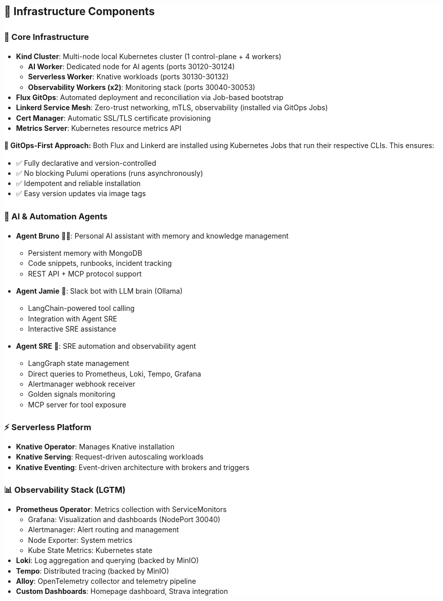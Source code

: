 ## 🔧 Infrastructure Components

### 🎯 Core Infrastructure

- **Kind Cluster**: Multi-node local Kubernetes cluster (1 control-plane + 4 workers)
  - **AI Worker**: Dedicated node for AI agents (ports 30120-30124)
  - **Serverless Worker**: Knative workloads (ports 30130-30132)
  - **Observability Workers (x2)**: Monitoring stack (ports 30040-30053)
- **Flux GitOps**: Automated deployment and reconciliation via Job-based bootstrap
- **Linkerd Service Mesh**: Zero-trust networking, mTLS, observability (installed via GitOps Jobs)
- **Cert Manager**: Automatic SSL/TLS certificate provisioning
- **Metrics Server**: Kubernetes resource metrics API

**🚀 GitOps-First Approach:**
Both Flux and Linkerd are installed using Kubernetes Jobs that run their respective CLIs. This ensures:
- ✅ Fully declarative and version-controlled
- ✅ No blocking Pulumi operations (runs asynchronously)
- ✅ Idempotent and reliable installation
- ✅ Easy version updates via image tags

### 🤖 AI & Automation Agents

- **Agent Bruno** 🧑‍💻: Personal AI assistant with memory and knowledge management
  - Persistent memory with MongoDB
  - Code snippets, runbooks, incident tracking
  - REST API + MCP protocol support
  
- **Agent Jamie** 💬: Slack bot with LLM brain (Ollama)
  - LangChain-powered tool calling
  - Integration with Agent SRE
  - Interactive SRE assistance
  
- **Agent SRE** 🚨: SRE automation and observability agent
  - LangGraph state management
  - Direct queries to Prometheus, Loki, Tempo, Grafana
  - Alertmanager webhook receiver
  - Golden signals monitoring
  - MCP server for tool exposure

### ⚡ Serverless Platform

- **Knative Operator**: Manages Knative installation
- **Knative Serving**: Request-driven autoscaling workloads
- **Knative Eventing**: Event-driven architecture with brokers and triggers

### 📊 Observability Stack (LGTM)

- **Prometheus Operator**: Metrics collection with ServiceMonitors
  - Grafana: Visualization and dashboards (NodePort 30040)
  - Alertmanager: Alert routing and management
  - Node Exporter: System metrics
  - Kube State Metrics: Kubernetes state
- **Loki**: Log aggregation and querying (backed by MinIO)
- **Tempo**: Distributed tracing (backed by MinIO)
- **Alloy**: OpenTelemetry collector and telemetry pipeline
- **Custom Dashboards**: Homepage dashboard, Strava integration
